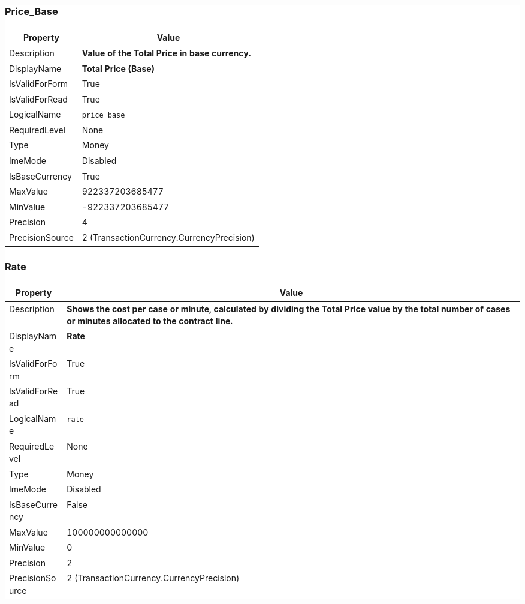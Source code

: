 ### <a name="BKMK_Price_Base"></a> Price_Base

|Property|Value|
|---|---|
|Description|**Value of the Total Price in base currency.**|
|DisplayName|**Total Price (Base)**|
|IsValidForForm|True|
|IsValidForRead|True|
|LogicalName|`price_base`|
|RequiredLevel|None|
|Type|Money|
|ImeMode|Disabled|
|IsBaseCurrency|True|
|MaxValue|922337203685477|
|MinValue|-922337203685477|
|Precision|4|
|PrecisionSource|2 (TransactionCurrency.CurrencyPrecision)|

### <a name="BKMK_Rate"></a> Rate

|Property|Value|
|---|---|
|Description|**Shows the cost per case or minute, calculated by dividing the Total Price value by the total number of cases or minutes allocated to the contract line.**|
|DisplayName|**Rate**|
|IsValidForForm|True|
|IsValidForRead|True|
|LogicalName|`rate`|
|RequiredLevel|None|
|Type|Money|
|ImeMode|Disabled|
|IsBaseCurrency|False|
|MaxValue|100000000000000|
|MinValue|0|
|Precision|2|
|PrecisionSource|2 (TransactionCurrency.CurrencyPrecision)|
